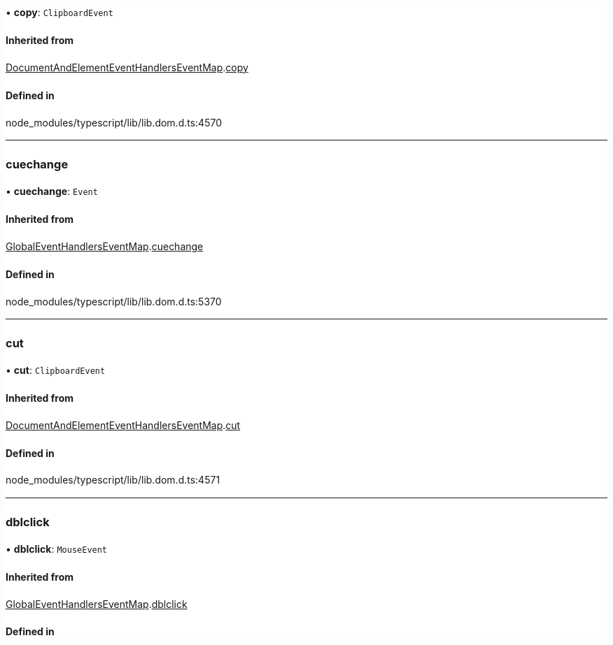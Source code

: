 • **copy**: `ClipboardEvent`

#### Inherited from

[DocumentAndElementEventHandlersEventMap](components_ClusterNodeContainer._internal_.DocumentAndElementEventHandlersEventMap.md).[copy](components_ClusterNodeContainer._internal_.DocumentAndElementEventHandlersEventMap.md#copy)

#### Defined in

node_modules/typescript/lib/lib.dom.d.ts:4570

___

### cuechange

• **cuechange**: `Event`

#### Inherited from

[GlobalEventHandlersEventMap](components_ClusterNodeContainer._internal_.GlobalEventHandlersEventMap.md).[cuechange](components_ClusterNodeContainer._internal_.GlobalEventHandlersEventMap.md#cuechange)

#### Defined in

node_modules/typescript/lib/lib.dom.d.ts:5370

___

### cut

• **cut**: `ClipboardEvent`

#### Inherited from

[DocumentAndElementEventHandlersEventMap](components_ClusterNodeContainer._internal_.DocumentAndElementEventHandlersEventMap.md).[cut](components_ClusterNodeContainer._internal_.DocumentAndElementEventHandlersEventMap.md#cut)

#### Defined in

node_modules/typescript/lib/lib.dom.d.ts:4571

___

### dblclick

• **dblclick**: `MouseEvent`

#### Inherited from

[GlobalEventHandlersEventMap](components_ClusterNodeContainer._internal_.GlobalEventHandlersEventMap.md).[dblclick](components_ClusterNodeContainer._internal_.GlobalEventHandlersEventMap.md#dblclick)

#### Defined in
